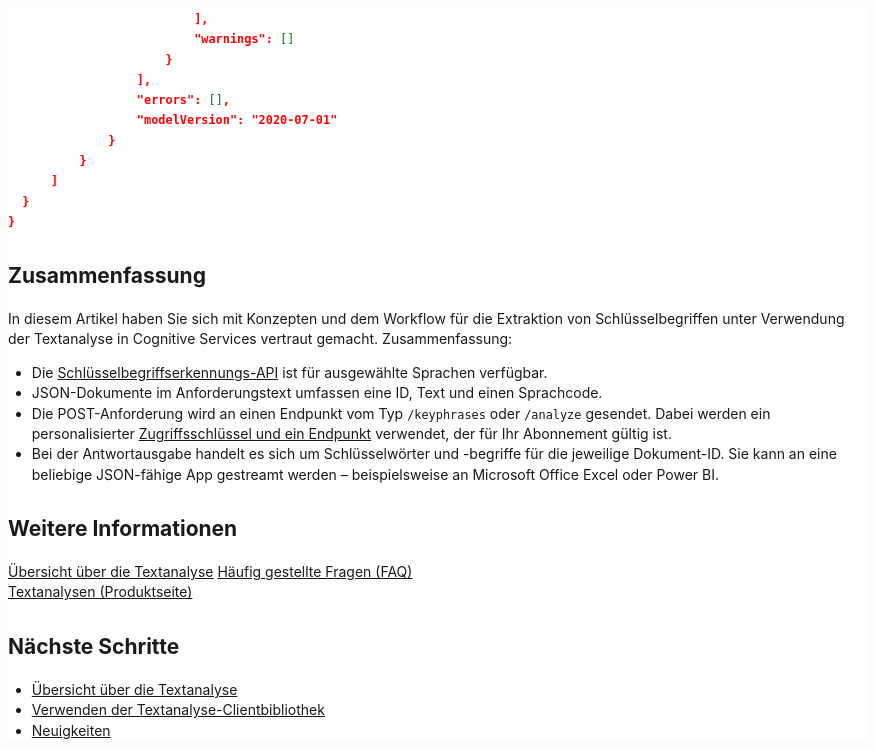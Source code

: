 ```json
                          ],
                          "warnings": []
                      }
                  ],
                  "errors": [],
                  "modelVersion": "2020-07-01"
              }
          }
      ]
  }
}
```


## <a name="summary"></a>Zusammenfassung

In diesem Artikel haben Sie sich mit Konzepten und dem Workflow für die Extraktion von Schlüsselbegriffen unter Verwendung der Textanalyse in Cognitive Services vertraut gemacht. Zusammenfassung:

+ Die [Schlüsselbegriffserkennungs-API](https://westus2.dev.cognitive.microsoft.com/docs/services/TextAnalytics-v3-0/operations/KeyPhrases) ist für ausgewählte Sprachen verfügbar.
+ JSON-Dokumente im Anforderungstext umfassen eine ID, Text und einen Sprachcode.
+ Die POST-Anforderung wird an einen Endpunkt vom Typ `/keyphrases` oder `/analyze` gesendet. Dabei werden ein personalisierter [Zugriffsschlüssel und ein Endpunkt](../../cognitive-services-apis-create-account.md#get-the-keys-for-your-resource) verwendet, der für Ihr Abonnement gültig ist.
+ Bei der Antwortausgabe handelt es sich um Schlüsselwörter und -begriffe für die jeweilige Dokument-ID. Sie kann an eine beliebige JSON-fähige App gestreamt werden – beispielsweise an Microsoft Office Excel oder Power BI.

## <a name="see-also"></a>Weitere Informationen

 [Übersicht über die Textanalyse](../overview.md) [Häufig gestellte Fragen (FAQ)](../text-analytics-resource-faq.md)</br>
 [Textanalysen (Produktseite)](//go.microsoft.com/fwlink/?LinkID=759712)

## <a name="next-steps"></a>Nächste Schritte

* [Übersicht über die Textanalyse](../overview.md)
* [Verwenden der Textanalyse-Clientbibliothek](../quickstarts/client-libraries-rest-api.md)
* [Neuigkeiten](../whats-new.md)
